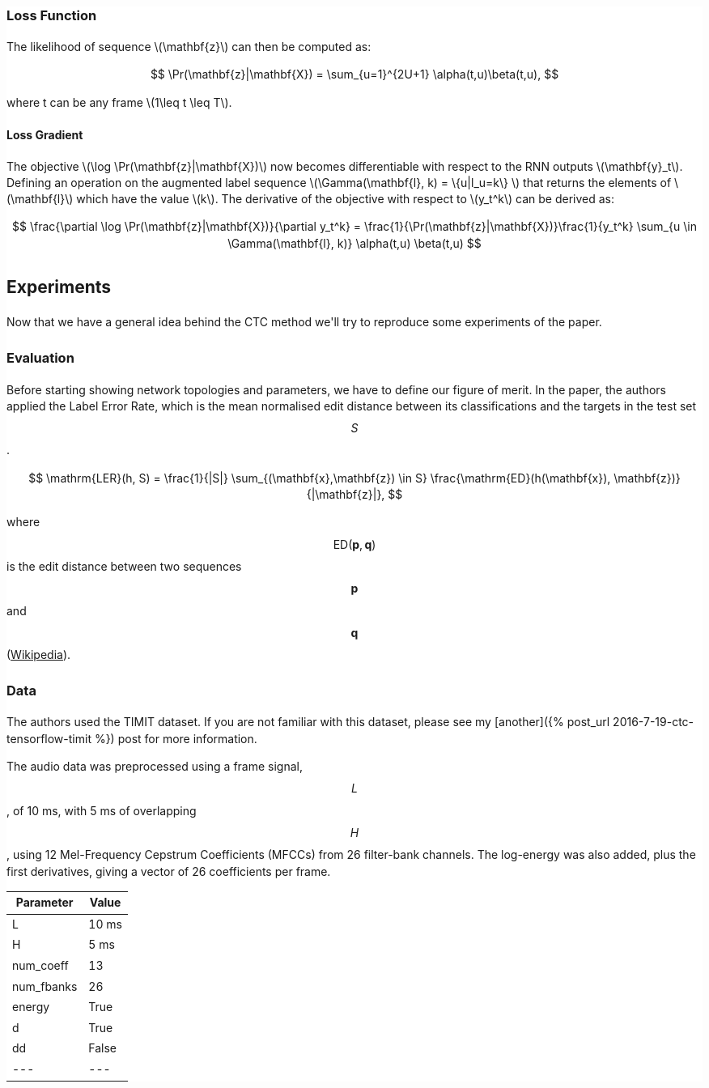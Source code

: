 ### Loss Function
The likelihood of sequence \\(\mathbf{z}\\) can then be computed as:

$$
\Pr(\mathbf{z}|\mathbf{X}) = \sum_{u=1}^{2U+1} \alpha(t,u)\beta(t,u),
$$

where t can be any frame \\(1\leq t \leq T\\).

#### Loss Gradient
The objective \\(\log \Pr(\mathbf{z}|\mathbf{X})\\) now becomes differentiable with respect to the RNN outputs \\(\mathbf{y}_t\\). Defining an operation on the augmented label sequence \\(\Gamma(\mathbf{l}, k) = \\{u|l_u=k\\} \\) that returns the elements of \\(\mathbf{l}\\) which have the value \\(k\\). The derivative of the objective with respect to \\(y_t^k\\) can be derived as:

$$
\frac{\partial \log \Pr(\mathbf{z}|\mathbf{X})}{\partial y_t^k} = \frac{1}{\Pr(\mathbf{z}|\mathbf{X})}\frac{1}{y_t^k} \sum_{u \in \Gamma(\mathbf{l}, k)} \alpha(t,u) \beta(t,u)
$$

## Experiments

Now that we have a general idea behind the CTC method we'll try to reproduce some experiments of the paper.

### Evaluation

Before starting showing network topologies and parameters, we have to define our figure of merit. In the paper, the authors applied the Label Error Rate, which is the mean normalised edit distance between its classifications and the targets in the test set $$S$$.

$$
\mathrm{LER}(h, S) = \frac{1}{|S|} \sum_{(\mathbf{x},\mathbf{z}) \in S} \frac{\mathrm{ED}(h(\mathbf{x}), \mathbf{z})}{|\mathbf{z}|},
$$

where $$\mathrm{ED}(\mathbf{p}, \mathbf{q})$$ is the edit distance between two sequences $$\mathbf{p}$$ and $$\mathbf{q}$$ ([Wikipedia](https://en.wikipedia.org/wiki/Edit_distance)).

### Data

The authors used the TIMIT dataset. If you are not familiar with this dataset, please see my [another]({% post_url 2016-7-19-ctc-tensorflow-timit %}) post for more information.

The audio data was preprocessed using a frame signal, $$L$$, of 10 ms, with 5 ms of overlapping $$H$$, using 12 Mel-Frequency Cepstrum Coefficients (MFCCs) from 26 filter-bank channels. The log-energy was also added, plus the first derivatives, giving a vector of 26 coefficients per frame.

<div class="table-wrapper center" markdown="block">

Parameter|Value
---|---|
L|10 ms
H|5 ms
num_coeff|13
num_fbanks|26
energy|True
d|True
dd|False
 ---|---|
